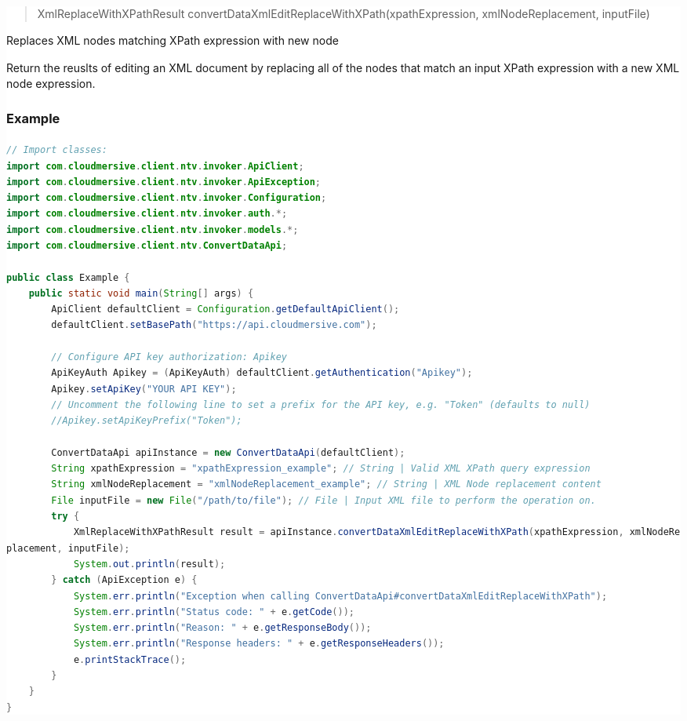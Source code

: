 > XmlReplaceWithXPathResult convertDataXmlEditReplaceWithXPath(xpathExpression, xmlNodeReplacement, inputFile)

Replaces XML nodes matching XPath expression with new node

Return the reuslts of editing an XML document by replacing all of the nodes that match an input XPath expression with a new XML node expression.

### Example

```java
// Import classes:
import com.cloudmersive.client.ntv.invoker.ApiClient;
import com.cloudmersive.client.ntv.invoker.ApiException;
import com.cloudmersive.client.ntv.invoker.Configuration;
import com.cloudmersive.client.ntv.invoker.auth.*;
import com.cloudmersive.client.ntv.invoker.models.*;
import com.cloudmersive.client.ntv.ConvertDataApi;

public class Example {
    public static void main(String[] args) {
        ApiClient defaultClient = Configuration.getDefaultApiClient();
        defaultClient.setBasePath("https://api.cloudmersive.com");
        
        // Configure API key authorization: Apikey
        ApiKeyAuth Apikey = (ApiKeyAuth) defaultClient.getAuthentication("Apikey");
        Apikey.setApiKey("YOUR API KEY");
        // Uncomment the following line to set a prefix for the API key, e.g. "Token" (defaults to null)
        //Apikey.setApiKeyPrefix("Token");

        ConvertDataApi apiInstance = new ConvertDataApi(defaultClient);
        String xpathExpression = "xpathExpression_example"; // String | Valid XML XPath query expression
        String xmlNodeReplacement = "xmlNodeReplacement_example"; // String | XML Node replacement content
        File inputFile = new File("/path/to/file"); // File | Input XML file to perform the operation on.
        try {
            XmlReplaceWithXPathResult result = apiInstance.convertDataXmlEditReplaceWithXPath(xpathExpression, xmlNodeReplacement, inputFile);
            System.out.println(result);
        } catch (ApiException e) {
            System.err.println("Exception when calling ConvertDataApi#convertDataXmlEditReplaceWithXPath");
            System.err.println("Status code: " + e.getCode());
            System.err.println("Reason: " + e.getResponseBody());
            System.err.println("Response headers: " + e.getResponseHeaders());
            e.printStackTrace();
        }
    }
}
```
